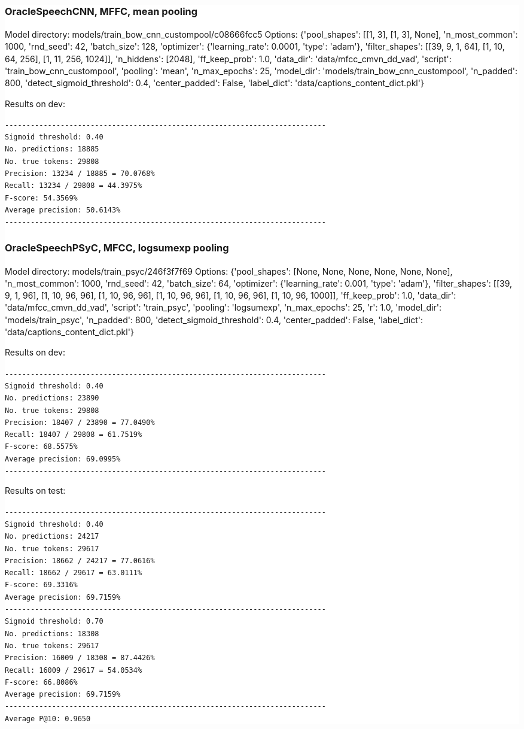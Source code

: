 
### OracleSpeechCNN, MFFC, mean pooling

Model directory: models/train_bow_cnn_custompool/c08666fcc5
Options: {'pool_shapes': [[1, 3], [1, 3], None], 'n_most_common': 1000, 'rnd_seed': 42, 'batch_size': 128, 'optimizer': {'learning_rate': 0.0001, 'type': 'adam'}, 'filter_shapes': [[39, 9, 1, 64], [1, 10, 64, 256], [1, 11, 256, 1024]], 'n_hiddens': [2048], 'ff_keep_prob': 1.0, 'data_dir': 'data/mfcc_cmvn_dd_vad', 'script': 'train_bow_cnn_custompool', 'pooling': 'mean', 'n_max_epochs': 25, 'model_dir': 'models/train_bow_cnn_custompool', 'n_padded': 800, 'detect_sigmoid_threshold': 0.4, 'center_padded': False, 'label_dict': 'data/captions_content_dict.pkl'}

Results on dev:

    ---------------------------------------------------------------------------
    Sigmoid threshold: 0.40
    No. predictions: 18885
    No. true tokens: 29808
    Precision: 13234 / 18885 = 70.0768%
    Recall: 13234 / 29808 = 44.3975%
    F-score: 54.3569%
    Average precision: 50.6143%
    ---------------------------------------------------------------------------


### OracleSpeechPSyC, MFCC, logsumexp pooling

Model directory: models/train_psyc/246f3f7f69
Options: {'pool_shapes': [None, None, None, None, None, None], 'n_most_common': 1000, 'rnd_seed': 42, 'batch_size': 64, 'optimizer': {'learning_rate': 0.001, 'type': 'adam'}, 'filter_shapes': [[39, 9, 1, 96], [1, 10, 96, 96], [1, 10, 96, 96], [1, 10, 96, 96], [1, 10, 96, 96], [1, 10, 96, 1000]], 'ff_keep_prob': 1.0, 'data_dir': 'data/mfcc_cmvn_dd_vad', 'script': 'train_psyc', 'pooling': 'logsumexp', 'n_max_epochs': 25, 'r': 1.0, 'model_dir': 'models/train_psyc', 'n_padded': 800, 'detect_sigmoid_threshold': 0.4, 'center_padded': False, 'label_dict': 'data/captions_content_dict.pkl'}

Results on dev:

    ---------------------------------------------------------------------------
    Sigmoid threshold: 0.40
    No. predictions: 23890
    No. true tokens: 29808
    Precision: 18407 / 23890 = 77.0490%
    Recall: 18407 / 29808 = 61.7519%
    F-score: 68.5575%
    Average precision: 69.0995%
    ---------------------------------------------------------------------------

Results on test:

    ---------------------------------------------------------------------------
    Sigmoid threshold: 0.40
    No. predictions: 24217
    No. true tokens: 29617
    Precision: 18662 / 24217 = 77.0616%
    Recall: 18662 / 29617 = 63.0111%
    F-score: 69.3316%
    Average precision: 69.7159%
    ---------------------------------------------------------------------------
    Sigmoid threshold: 0.70
    No. predictions: 18308
    No. true tokens: 29617
    Precision: 16009 / 18308 = 87.4426%
    Recall: 16009 / 29617 = 54.0534%
    F-score: 66.8086%
    Average precision: 69.7159%
    ---------------------------------------------------------------------------
    Average P@10: 0.9650